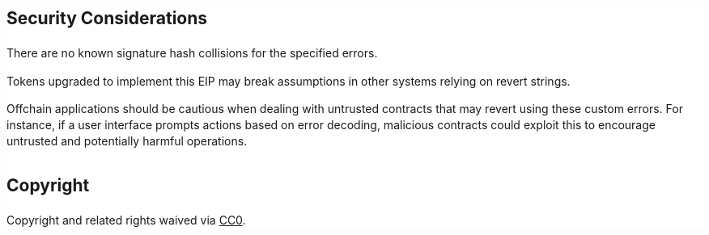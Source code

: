 ## Security Considerations

There are no known signature hash collisions for the specified errors.

Tokens upgraded to implement this EIP may break assumptions in other systems relying on revert strings.

Offchain applications should be cautious when dealing with untrusted contracts that may revert using these custom errors. For instance, if a user interface prompts actions based on error decoding, malicious contracts could exploit this to encourage untrusted and potentially harmful operations.

## Copyright

Copyright and related rights waived via [CC0](../LICENSE.md).
